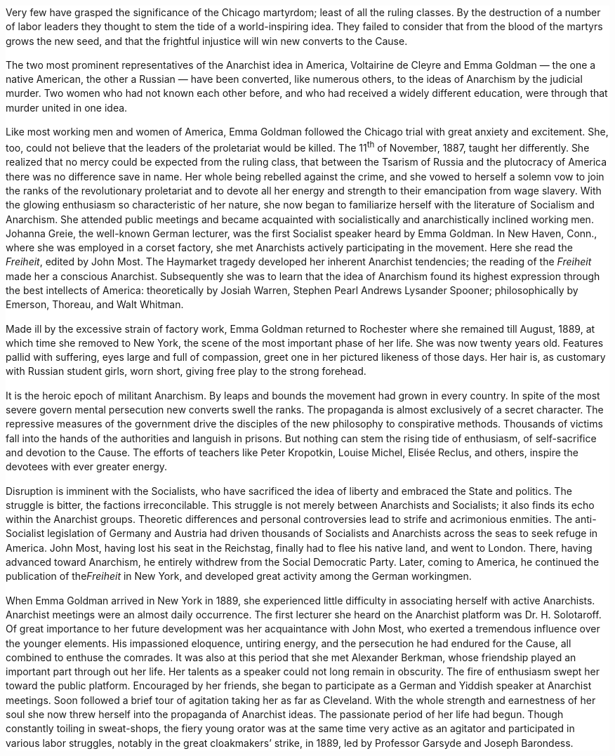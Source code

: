 Very few have grasped the significance of the Chicago martyrdom; least of all the ruling classes. By the destruction of a number of labor leaders they thought to stem the tide of a world-inspiring idea. They failed to consider that from the blood of the martyrs grows the new seed, and that the frightful injustice will win new converts to the Cause.

The two most prominent representatives of the Anarchist idea in America, Voltairine de Cleyre and Emma Goldman — the one a native American, the other a Russian — have been converted, like numerous others, to the ideas of Anarchism by the judicial murder. Two women who had not known each other before, and who had received a widely different education, were through that murder united in one idea.

Like most working men and women of America, Emma Goldman followed the Chicago trial with great anxiety and excitement. She, too, could not believe that the leaders of the proletariat would be killed. The 11<sup>th</sup> of November, 1887, taught her differently. She realized that no mercy could be expected from the ruling class, that between the Tsarism of Russia and the plutocracy of America there was no difference save in name. Her whole being rebelled against the crime, and she vowed to herself a solemn vow to join the ranks of the revolutionary proletariat and to devote all her energy and strength to their emancipation from wage slavery. With the glowing enthusiasm so characteristic of her nature, she now began to familiarize herself with the literature of Socialism and Anarchism. She attended public meetings and became acquainted with socialistically and anarchistically inclined working men. Johanna Greie, the well-known German lecturer, was the first Socialist speaker heard by Emma Goldman. In New Haven, Conn., where she was employed in a corset factory, she met Anarchists actively participating in the movement. Here she read the <em>Freiheit</em>, edited by John Most. The Haymarket tragedy developed her inherent Anarchist tendencies; the reading of the <em>Freiheit</em> made her a conscious Anarchist. Subsequently she was to learn that the idea of Anarchism found its highest expression through the best intellects of America: theoretically by Josiah Warren, Stephen Pearl Andrews Lysander Spooner; philosophically by Emerson, Thoreau, and Walt Whitman.

Made ill by the excessive strain of factory work, Emma Goldman returned to Rochester where she remained till August, 1889, at which time she removed to New York, the scene of the most important phase of her life. She was now twenty years old. Features pallid with suffering, eyes large and full of compassion, greet one in her pictured likeness of those days. Her hair is, as customary with Russian student girls, worn short, giving free play to the strong forehead.

It is the heroic epoch of militant Anarchism. By leaps and bounds the movement had grown in every country. In spite of the most severe govern mental persecution new converts swell the ranks. The propaganda is almost exclusively of a secret character. The repressive measures of the government drive the disciples of the new philosophy to conspirative methods. Thousands of victims fall into the hands of the authorities and languish in prisons. But nothing can stem the rising tide of enthusiasm, of self-sacrifice and devotion to the Cause. The efforts of teachers like Peter Kropotkin, Louise Michel, Elisée Reclus, and others, inspire the devotees with ever greater energy.

Disruption is imminent with the Socialists, who have sacrificed the idea of liberty and embraced the State and politics. The struggle is bitter, the factions irreconcilable. This struggle is not merely between Anarchists and Socialists; it also finds its echo within the Anarchist groups. Theoretic differences and personal controversies lead to strife and acrimonious enmities. The anti-Socialist legislation of Germany and Austria had driven thousands of Socialists and Anarchists across the seas to seek refuge in America. John Most, having lost his seat in the Reichstag, finally had to flee his native land, and went to London. There, having advanced toward Anarchism, he entirely withdrew from the Social Democratic Party. Later, coming to America, he continued the publication of the<em>Freiheit</em> in New York, and developed great activity among the German workingmen.

When Emma Goldman arrived in New York in 1889, she experienced little difficulty in associating herself with active Anarchists. Anarchist meetings were an almost daily occurrence. The first lecturer she heard on the Anarchist platform was Dr. H. Solotaroff. Of great importance to her future development was her acquaintance with John Most, who exerted a tremendous influence over the younger elements. His impassioned eloquence, untiring energy, and the persecution he had endured for the Cause, all combined to enthuse the comrades. It was also at this period that she met Alexander Berkman, whose friendship played an important part through out her life. Her talents as a speaker could not long remain in obscurity. The fire of enthusiasm swept her toward the public platform. Encouraged by her friends, she began to participate as a German and Yiddish speaker at Anarchist meetings. Soon followed a brief tour of agitation taking her as far as Cleveland. With the whole strength and earnestness of her soul she now threw herself into the propaganda of Anarchist ideas. The passionate period of her life had begun. Though constantly toiling in sweat-shops, the fiery young orator was at the same time very active as an agitator and participated in various labor struggles, notably in the great cloakmakers’ strike, in 1889, led by Professor Garsyde and Joseph Barondess.
